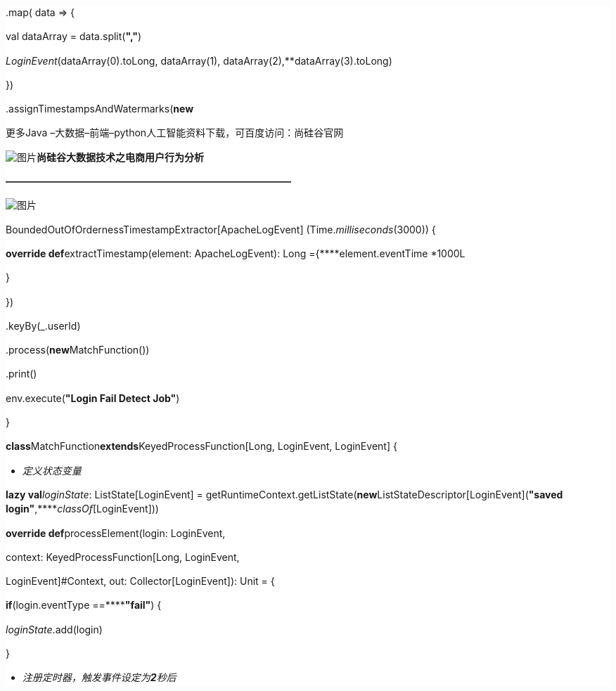 .map( data => {

val dataArray = data.split(**","**)

*LoginEvent*(dataArray(0).toLong, dataArray(1), dataArray(2),**dataArray(3).toLong)

})

.assignTimestampsAndWatermarks(**new**


更多Java –大数据–前端–python人工智能资料下载，可百度访问：尚硅谷官网

![图片](https://uploader.shimo.im/f/LLe8uvFdcgiEqFEn.jpeg!thumbnail?fileGuid=KS75NqqdepUj8f3V)**尚硅谷大数据技术之电商用户行为分析**

**—————————————————————————————**

![图片](https://uploader.shimo.im/f/BvlIAaKTs3HPWUOD.png!thumbnail?fileGuid=KS75NqqdepUj8f3V)

BoundedOutOfOrdernessTimestampExtractor[ApacheLogEvent] (Time.*milliseconds*(3000)) {

**override def**extractTimestamp(element: ApacheLogEvent): Long ={****element.eventTime *1000L

}

})

.keyBy(_.userId)

.process(**new**MatchFunction())

.print()



env.execute(**"Login Fail Detect Job"**)

}



**class**MatchFunction**extends**KeyedProcessFunction[Long, LoginEvent, LoginEvent] {



* *定义状态变量*

**lazy val***loginState*: ListState[LoginEvent] = getRuntimeContext.getListState(**new**ListStateDescriptor[LoginEvent](**"saved login"**,*****classOf*[LoginEvent]))


**override def**processElement(login: LoginEvent,

context: KeyedProcessFunction[Long, LoginEvent,

LoginEvent]#Context, out: Collector[LoginEvent]): Unit = {



**if**(login.eventType ==******"fail"**) {

*loginState*.add(login)

}

* *注册定时器，触发事件设定为**2**秒后*
